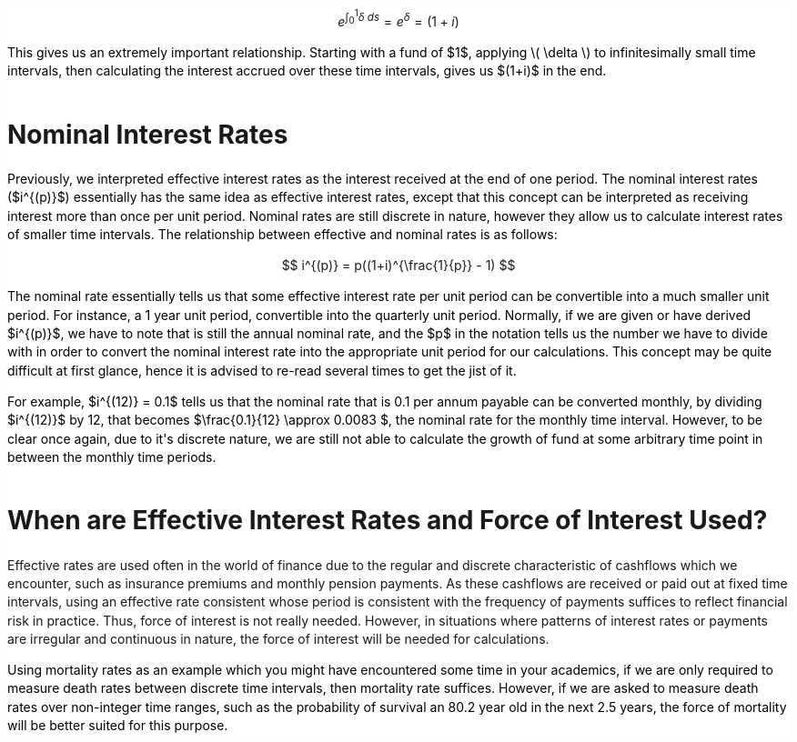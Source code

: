 $$
e^{\int_{0}^{1} \delta \ ds} = e^{\delta} = (1+i)
$$

<p style="color:black;">
This gives us an extremely important relationship. Starting with a fund of $1$, applying \( \delta \) to infinitesimally small time intervals, then calculating the interest accrued over these time intervals, gives us $(1+i)$  in the end.

  # Nominal Interest Rates

<p style="color:black;">
Previously, we interpreted effective interest rates as the interest received at the end of one period. The nominal interest rates ($i^{(p)}$) essentially has the same idea as effective interest rates, except that this concept can be interpreted as receiving interest more than once per unit period. Nominal rates are still discrete in nature, however they allow us to calculate interest rates of smaller time intervals. The relationship between effective and nominal rates is as follows:

$$
i^{(p)} = p((1+i)^{\frac{1}{p}} - 1)
$$

<p style="color:black;">
  The nominal rate essentially tells us that some effective interest rate per unit period can be convertible into a much smaller unit period. For instance, a 1 year unit period, convertible into the quarterly unit period. Normally, if we are given or have derived $i^{(p)}$, we have to note that is still the annual nominal rate, and the $p$ in the notation tells us the number we have to divide with in order to convert the nominal interest rate into the appropriate unit period for our calculations. This concept may be quite difficult at first glance, hence it is advised to re-read several times to get the jist of it.

<p style="color:black;">
  For example, $i^{(12)} = 0.1$ tells us that the nominal rate that is 0.1 per annum payable can be converted monthly, by dividing $i^{(12)}$ by 12, that becomes $\frac{0.1}{12} \approx 0.0083 $, the nominal rate for the monthly time interval. However, to be clear once again, due to it's discrete nature, we are still not able to calculate the growth of fund at some arbitrary time point in between the monthly time periods.

  # When are Effective Interest Rates and Force of Interest Used?

  Effective rates are used often in the world of finance due to the regular and discrete characteristic of cashflows which we encounter, such as insurance premiums and monthly pension payments. As these cashflows are received or paid out at fixed time intervals, using an effective rate consistent whose period is consistent with the frequency of payments suffices to reflect financial risk in practice. Thus, force of interest is not really needed. However, in situations where patterns of interest rates or payments are irregular and continuous in nature, the force of interest will be needed for calculations.  

<p style="color:black;">
  Using mortality rates as an example which you might have encountered some time in your academics, if we are only required to measure death rates between discrete time intervals, then mortality rate suffices. However, if we are asked to measure death rates over non-integer time ranges, such as the probability of survival an 80.2 year old in the next 2.5 years, the force of mortality will be better suited for this purpose.

